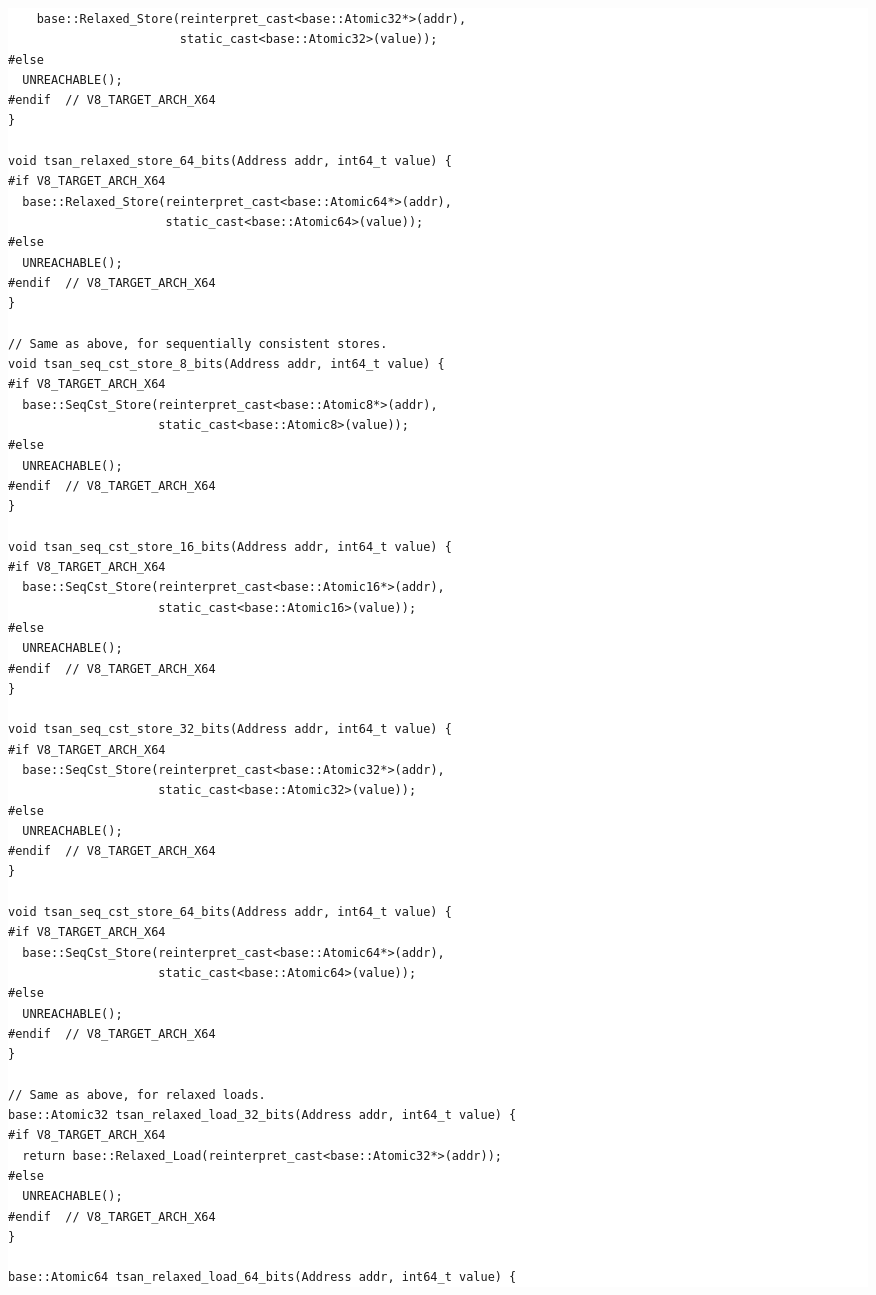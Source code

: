```
    base::Relaxed_Store(reinterpret_cast<base::Atomic32*>(addr),
                        static_cast<base::Atomic32>(value));
#else
  UNREACHABLE();
#endif  // V8_TARGET_ARCH_X64
}

void tsan_relaxed_store_64_bits(Address addr, int64_t value) {
#if V8_TARGET_ARCH_X64
  base::Relaxed_Store(reinterpret_cast<base::Atomic64*>(addr),
                      static_cast<base::Atomic64>(value));
#else
  UNREACHABLE();
#endif  // V8_TARGET_ARCH_X64
}

// Same as above, for sequentially consistent stores.
void tsan_seq_cst_store_8_bits(Address addr, int64_t value) {
#if V8_TARGET_ARCH_X64
  base::SeqCst_Store(reinterpret_cast<base::Atomic8*>(addr),
                     static_cast<base::Atomic8>(value));
#else
  UNREACHABLE();
#endif  // V8_TARGET_ARCH_X64
}

void tsan_seq_cst_store_16_bits(Address addr, int64_t value) {
#if V8_TARGET_ARCH_X64
  base::SeqCst_Store(reinterpret_cast<base::Atomic16*>(addr),
                     static_cast<base::Atomic16>(value));
#else
  UNREACHABLE();
#endif  // V8_TARGET_ARCH_X64
}

void tsan_seq_cst_store_32_bits(Address addr, int64_t value) {
#if V8_TARGET_ARCH_X64
  base::SeqCst_Store(reinterpret_cast<base::Atomic32*>(addr),
                     static_cast<base::Atomic32>(value));
#else
  UNREACHABLE();
#endif  // V8_TARGET_ARCH_X64
}

void tsan_seq_cst_store_64_bits(Address addr, int64_t value) {
#if V8_TARGET_ARCH_X64
  base::SeqCst_Store(reinterpret_cast<base::Atomic64*>(addr),
                     static_cast<base::Atomic64>(value));
#else
  UNREACHABLE();
#endif  // V8_TARGET_ARCH_X64
}

// Same as above, for relaxed loads.
base::Atomic32 tsan_relaxed_load_32_bits(Address addr, int64_t value) {
#if V8_TARGET_ARCH_X64
  return base::Relaxed_Load(reinterpret_cast<base::Atomic32*>(addr));
#else
  UNREACHABLE();
#endif  // V8_TARGET_ARCH_X64
}

base::Atomic64 tsan_relaxed_load_64_bits(Address addr, int64_t value) {
```